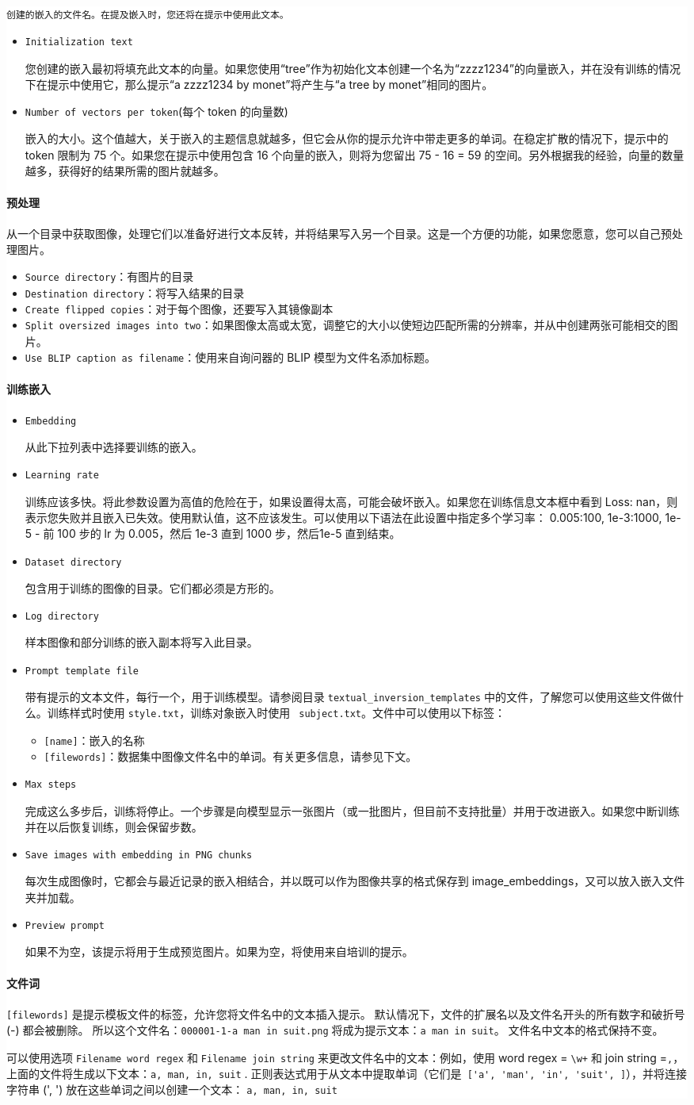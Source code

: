 	创建的嵌入的文件名。在提及嵌入时，您还将在提示中使用此文本。
- `Initialization text`

	您创建的嵌入最初将填充此文本的向量。如果您使用“tree”作为初始化文本创建一个名为“zzzz1234”的向量嵌入，并在没有训练的情况下在提示中使用它，那么提示“a zzzz1234 by monet”将产生与“a tree by monet”相同的图片。

- `Number of vectors per token`(每个 token 的向量数)

	嵌入的大小。这个值越大，关于嵌入的主题信息就越多，但它会从你的提示允许中带走更多的单词。在稳定扩散的情况下，提示中的 token 限制为 75 个。如果您在提示中使用包含 16 个向量的嵌入，则将为您留出 75 - 16 = 59 的空间。另外根据我的经验，向量的数量越多，获得好的结果所需的图片就越多。

#### 预处理
从一个目录中获取图像，处理它们以准备好进行文本反转，并将结果写入另一个目录。这是一个方便的功能，如果您愿意，您可以自己预处理图片。

- `Source directory`：有图片的目录
- `Destination directory`：将写入结果的目录
- `Create flipped copies`：对于每个图像，还要写入其镜像副本
- `Split oversized images into two`：如果图像太高或太宽，调整它的大小以使短边匹配所需的分辨率，并从中创建两张可能相交的图片。
- `Use BLIP caption as filename`：使用来自询问器的 BLIP 模型为文件名添加标题。

#### 训练嵌入
- `Embedding`

	从此下拉列表中选择要训练的嵌入。
- `Learning rate`

	训练应该多快。将此参数设置为高值的危险在于，如果设置得太高，可能会破坏嵌入。如果您在训练信息文本框中看到 Loss: nan，则表示您失败并且嵌入已失效。使用默认值，这不应该发生。可以使用以下语法在此设置中指定多个学习率： 0.005:100, 1e-3:1000, 1e-5 - 前 100 步的 lr 为 0.005，然后 1e-3 直到 1000 步，然后1e-5 直到结束。
- `Dataset directory`

	包含用于训练的图像的目录。它们都必须是方形的。
- `Log directory`

	样本图像和部分训练的嵌入副本将写入此目录。
- `Prompt template file`

	带有提示的文本文件，每行一个，用于训练模型。请参阅目录 `textual_inversion_templates` 中的文件，了解您可以使用这些文件做什么。训练样式时使用 `style.txt`，训练对象嵌入时使用 ` subject.txt`。文件中可以使用以下标签：

	- `[name]`：嵌入的名称
	- `[filewords]`：数据集中图像文件名中的单词。有关更多信息，请参见下文。
- `Max steps`

	完成这么多步后，训练将停止。一个步骤是向模型显示一张图片（或一批图片，但目前不支持批量）并用于改进嵌入。如果您中断训练并在以后恢复训练，则会保留步数。
- `Save images with embedding in PNG chunks`

	每次生成图像时，它都会与最近记录的嵌入相结合，并以既可以作为图像共享的格式保存到 image_embeddings，又可以放入嵌入文件夹并加载。
- `Preview prompt`

	如果不为空，该提示将用于生成预览图片。如果为空，将使用来自培训的提示。
	
#### 文件词
`[filewords]` 是提示模板文件的标签，允许您将文件名中的文本插入提示。 默认情况下，文件的扩展名以及文件名开头的所有数字和破折号 (-) 都会被删除。 所以这个文件名：`000001-1-a man in suit.png` 将成为提示文本：`a man in suit`。 文件名中文本的格式保持不变。

可以使用选项 `Filename word regex` 和 `Filename join string` 来更改文件名中的文本：例如，使用 word regex = `\w+` 和 join string =` , `，上面的文件将生成以下文本：`a, man, in, suit` . 正则表达式用于从文本中提取单词（它们是` ['a', 'man', 'in', 'suit', ]`），并将连接字符串 (', ') 放在这些单词之间以创建一个文本： `a, man, in, suit`
